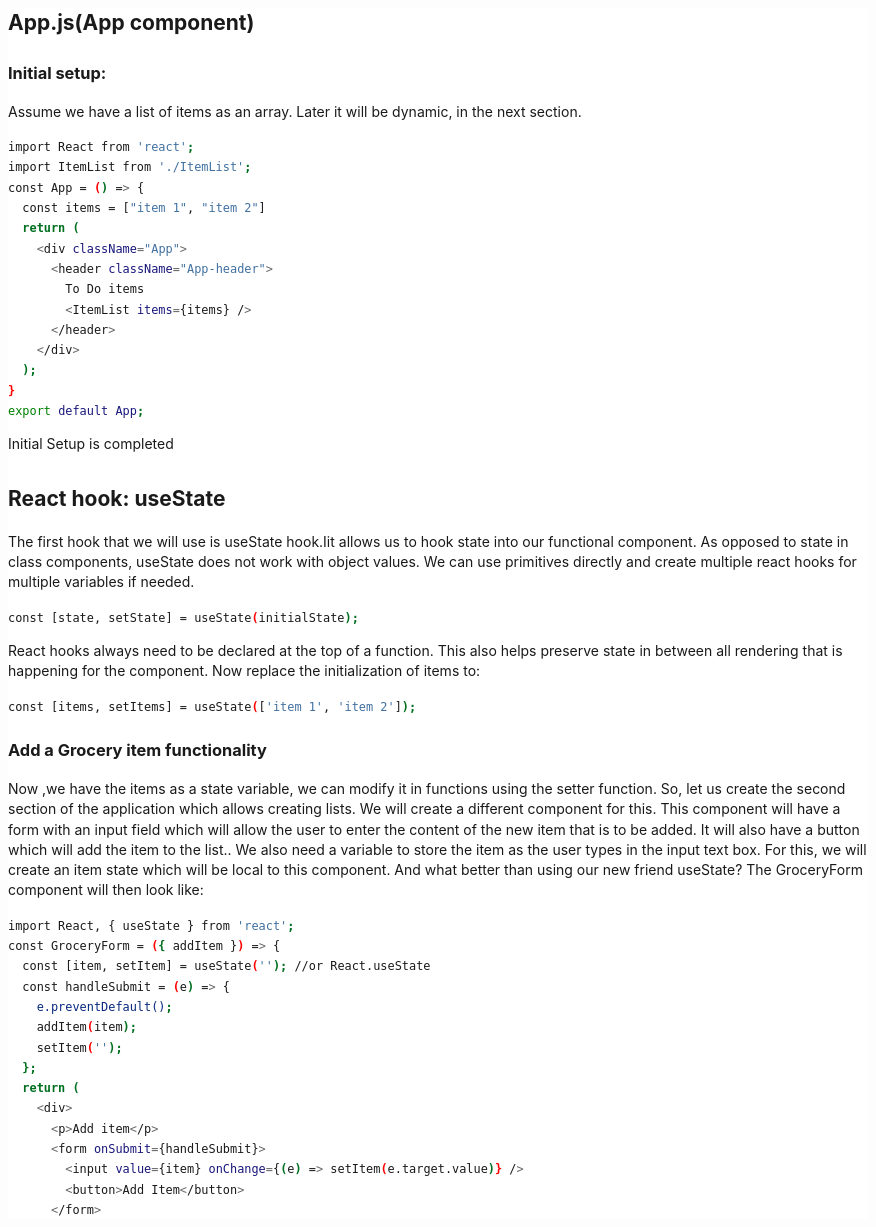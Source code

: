 ## App.js(App component) 
### Initial setup:
Assume we have a list of items as an array. Later it will be dynamic, in the next section.
```bash
import React from 'react';
import ItemList from './ItemList';
const App = () => {
  const items = ["item 1", "item 2"]
  return (
    <div className="App">
      <header className="App-header">
        To Do items
        <ItemList items={items} />
      </header>
    </div>
  );
}
export default App;
```
Initial Setup is completed
## React hook: useState
The first hook that we will use is  useState hook.Iit allows us to hook state into our functional component.
As opposed to state in class components, useState does not work with object values. We can use primitives directly and create multiple react hooks for multiple variables if needed.
```bash
const [state, setState] = useState(initialState);
```
React hooks always need to be declared at the top of a function. This also helps preserve state in between all rendering that is happening for the component.
Now replace the initialization of items to:
```bash
const [items, setItems] = useState(['item 1', 'item 2']);
```

### Add a Grocery item functionality
Now ,we have the items as a state variable, we can modify it in functions using the setter function. So, let us create the second section of the application which allows creating lists.
We will create a different component for this. This component will have a form with an input field which will allow the user to enter the content of the new item that is to be added. It will also have a button which will add the item to the list..
We also need a variable to store the item as the user types in the input text box. For this, we will create an item state which will be local to this component. And what better than using our new friend useState?
The GroceryForm component will then look like:

```bash
import React, { useState } from 'react';
const GroceryForm = ({ addItem }) => {
  const [item, setItem] = useState(''); //or React.useState
  const handleSubmit = (e) => {
    e.preventDefault();
    addItem(item);
    setItem('');
  };
  return (
    <div>
      <p>Add item</p>
      <form onSubmit={handleSubmit}>
        <input value={item} onChange={(e) => setItem(e.target.value)} />
        <button>Add Item</button>
      </form>
```